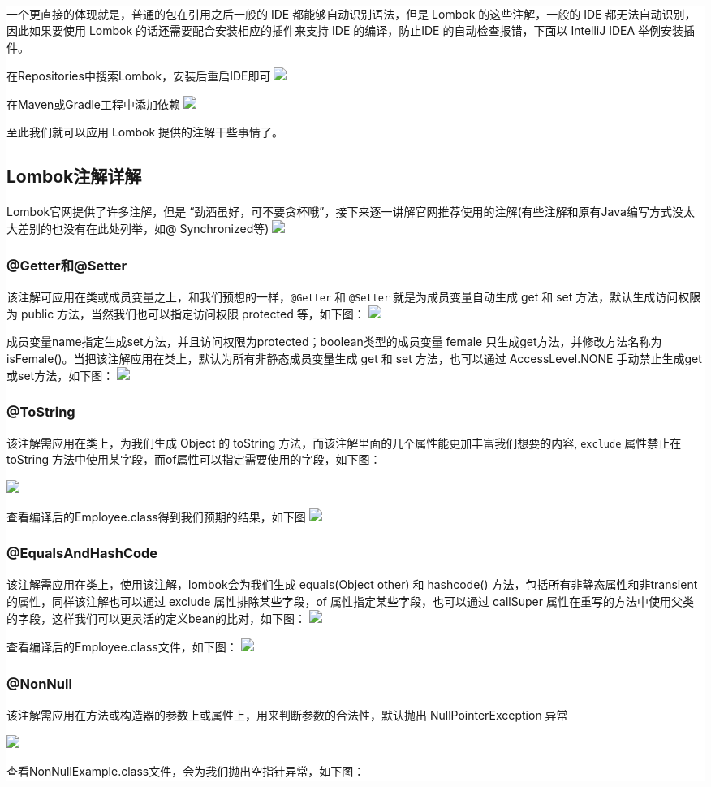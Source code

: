 一个更直接的体现就是，普通的包在引用之后一般的 IDE 都能够自动识别语法，但是 Lombok 的这些注解，一般的 IDE 都无法自动识别，因此如果要使用 Lombok 的话还需要配合安装相应的插件来支持 IDE 的编译，防止IDE 的自动检查报错，下面以 IntelliJ IDEA 举例安装插件。

在Repositories中搜索Lombok，安装后重启IDE即可
![](https://cdn.jsdelivr.net/gh/FraserYu/img-host/blog-imgimage009.png)

在Maven或Gradle工程中添加依赖
![](https://cdn.jsdelivr.net/gh/FraserYu/img-host/blog-imgXnip2019-11-25_11-32-32.jpg)
 
至此我们就可以应用 Lombok 提供的注解干些事情了。

## Lombok注解详解
Lombok官网提供了许多注解，但是 “劲酒虽好，可不要贪杯哦”，接下来逐一讲解官网推荐使用的注解(有些注解和原有Java编写方式没太大差别的也没有在此处列举，如@ Synchronized等)
 ![](https://cdn.jsdelivr.net/gh/FraserYu/img-host/blog-imgimage013.png)

### @Getter和@Setter
该注解可应用在类或成员变量之上，和我们预想的一样，`@Getter` 和 `@Setter` 就是为成员变量自动生成 get 和 set 方法，默认生成访问权限为 public 方法，当然我们也可以指定访问权限 protected 等，如下图：
![](https://cdn.jsdelivr.net/gh/FraserYu/img-host/blog-imgimage015.png) 

成员变量name指定生成set方法，并且访问权限为protected；boolean类型的成员变量 female 只生成get方法，并修改方法名称为 isFemale()。当把该注解应用在类上，默认为所有非静态成员变量生成 get 和 set 方法，也可以通过 AccessLevel.NONE 手动禁止生成get或set方法，如下图：
![](https://cdn.jsdelivr.net/gh/FraserYu/img-host/blog-imgimage017.png)
 

### @ToString
该注解需应用在类上，为我们生成 Object 的 toString 方法，而该注解里面的几个属性能更加丰富我们想要的内容, `exclude` 属性禁止在 toString 方法中使用某字段，而of属性可以指定需要使用的字段，如下图：

 ![](https://cdn.jsdelivr.net/gh/FraserYu/img-host/blog-imgimage019.png)

查看编译后的Employee.class得到我们预期的结果，如下图
 ![](https://cdn.jsdelivr.net/gh/FraserYu/img-host/blog-imgimage021.png)

### @EqualsAndHashCode
该注解需应用在类上，使用该注解，lombok会为我们生成 equals(Object other) 和 hashcode() 方法，包括所有非静态属性和非transient的属性，同样该注解也可以通过 exclude 属性排除某些字段，of 属性指定某些字段，也可以通过 callSuper 属性在重写的方法中使用父类的字段，这样我们可以更灵活的定义bean的比对，如下图：
![](https://cdn.jsdelivr.net/gh/FraserYu/img-host/blog-imgimage023.png)
 
查看编译后的Employee.class文件，如下图：
![](https://cdn.jsdelivr.net/gh/FraserYu/img-host/blog-imgimage025.png)
 
### @NonNull
该注解需应用在方法或构造器的参数上或属性上，用来判断参数的合法性，默认抛出 NullPointerException 异常

![](https://cdn.jsdelivr.net/gh/FraserYu/img-host/blog-imgimage027.png) 

查看NonNullExample.class文件，会为我们抛出空指针异常，如下图：
 